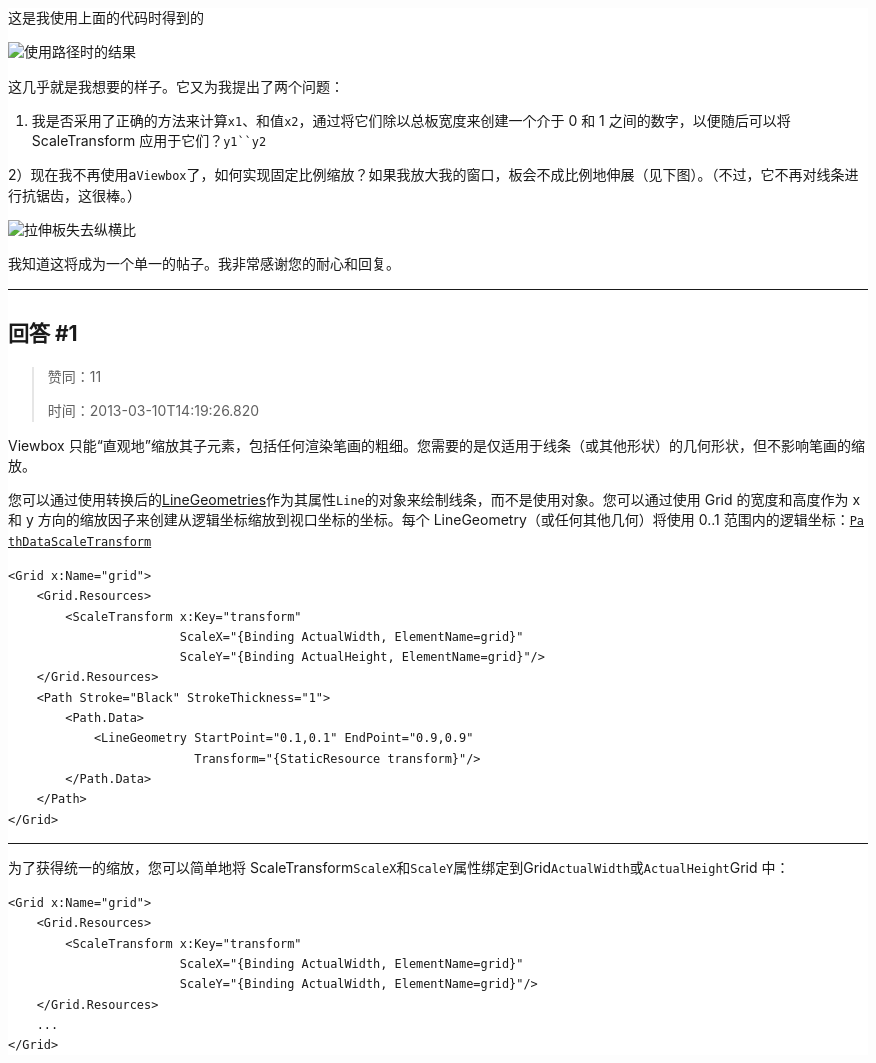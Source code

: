 这是我使用上面的代码时得到的

![使用路径时的结果](../Images/987bbada99d4b177dd5f6f078e4fe68d.png)

这几乎就是我想要的样子。它又为我提出了两个问题：

1) 我是否采用了正确的方法来计算`x1`、和值`x2`，通过将它们除以总板宽度来创建一个介于 0 和 1 之间的数字，以便随后可以将 ScaleTransform 应用于它们？`y1``y2`

2）现在我不再使用a`Viewbox`了，如何实现固定比例缩放？如果我放大我的窗口，板会不成比例地伸展（见下图）。（不过，它不再对线条进行抗锯齿，这很棒。）

![拉伸板失去纵横比](../Images/bd0f18f2ab0a00685da1fd14dcb9579c.png)

我知道这将成为一个单一的帖子。我非常感谢您的耐心和回复。

* * *

## 回答 #1

> 赞同：11
> 
> 时间：2013-03-10T14:19:26.820

Viewbox 只能“直观地”缩放其子元素，包括任何渲染笔画的粗细。您需要的是仅适用于线条（或其他形状）的几何形状，但不影响笔画的缩放。

您可以通过使用转换后的[LineGeometries](http://msdn.microsoft.com/en-us/library/ms635204.aspx)作为其属性`Line`的对象来绘制线条，而不是使用对象。您可以通过使用 Grid 的宽度和高度作为 x 和 y 方向的缩放因子来创建从逻辑坐标缩放到视口坐标的坐标。每个 LineGeometry（或任何其他几何）将使用 0..1 范围内的逻辑坐标：[`Path`](http://msdn.microsoft.com/en-us/library/ms615632.aspx)[`Data`](http://msdn.microsoft.com/en-us/library/system.windows.shapes.path.data.aspx)[`ScaleTransform`](http://msdn.microsoft.com/en-us/library/ms635521.aspx)

```
<Grid x:Name="grid">
    <Grid.Resources>
        <ScaleTransform x:Key="transform"
                        ScaleX="{Binding ActualWidth, ElementName=grid}"
                        ScaleY="{Binding ActualHeight, ElementName=grid}"/>
    </Grid.Resources>
    <Path Stroke="Black" StrokeThickness="1">
        <Path.Data>
            <LineGeometry StartPoint="0.1,0.1" EndPoint="0.9,0.9"
                          Transform="{StaticResource transform}"/>
        </Path.Data>
    </Path>
</Grid> 
```

* * *

为了获得统一的缩放，您可以简单地将 ScaleTransform`ScaleX`和`ScaleY`属性绑定到Grid`ActualWidth`或`ActualHeight`Grid 中：

```
<Grid x:Name="grid">
    <Grid.Resources>
        <ScaleTransform x:Key="transform"
                        ScaleX="{Binding ActualWidth, ElementName=grid}"
                        ScaleY="{Binding ActualWidth, ElementName=grid}"/>
    </Grid.Resources>
    ...
</Grid> 
```

